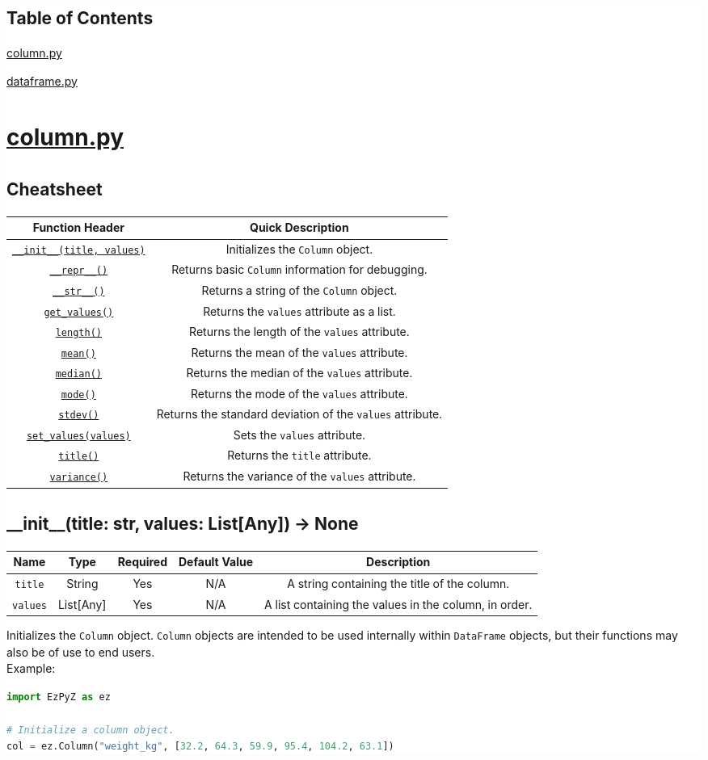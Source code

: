 ## Table of Contents

[column.py](#columnpy)

[dataframe.py](#dataframepy)

# [column.py](column.py)

## Cheatsheet

|                             Function Header                             |                      Quick Description                      |
|:-----------------------------------------------------------------------:|:-----------------------------------------------------------:|
| [``__init__(title, values)``](#__init__title-str-values-listany---none) |             Initializes the ``Column`` object.              |
|                    [``__repr__()``](#__repr__---str)                    |     Returns basic ``Column`` information for debugging.     |
|                     [``__str__()``](#__str__---str)                     |         Returns a string of the ``Column`` object.          |
|                [``get_values()``](#get_values---listany)                |         Returns the ``values`` attribute as a list.         |
|                      [``length()``](#length---int)                      |       Returns the length of the ``values`` attribute.       |
|                       [``mean()``](#mean---float)                       |        Returns the mean of the ``values`` attribute.        |
|                     [``median()``](#median---float)                     |       Returns the median of the ``values`` attribute.       |
|                       [``mode()``](#mode---float)                       |        Returns the mode of the ``values`` attribute.        |
|                      [``stdev()``](#stdev---float)                      | Returns the standard deviation of the ``values`` attribute. |
|       [``set_values(values)``](#set_valuesvalues-listany---none)        |               Sets the ``values`` attribute.                |
|                       [``title()``](#title---str)                       |              Returns the ``title`` attribute.               |
|                   [``variance()``](#variance---float)                   |      Returns the variance of the ``values`` attribute.      |

## \_\_init__(title: str, values: List[Any]) -> None

|    Name    |    Type   | Required | Default Value |                      Description                      |
|:----------:|:---------:|:--------:|:-------------:|:-----------------------------------------------------:|
|  ``title`` |   String  |    Yes   |      N/A      |      A string containing the title of the column.     |
| ``values`` | List[Any] |    Yes   |      N/A      | A list containing the values in the column, in order. |

Initializes the ``Column`` object. ``Column`` objects are intended to be used internally within ``DataFrame`` objects, but their functions may also be of use to end users.  
Example:

```python
import EzPyZ as ez

# Initialize a column object.
col = ez.Column("weight_kg", [32.2, 64.3, 59.9, 95.4, 104.2, 63.1])
```
